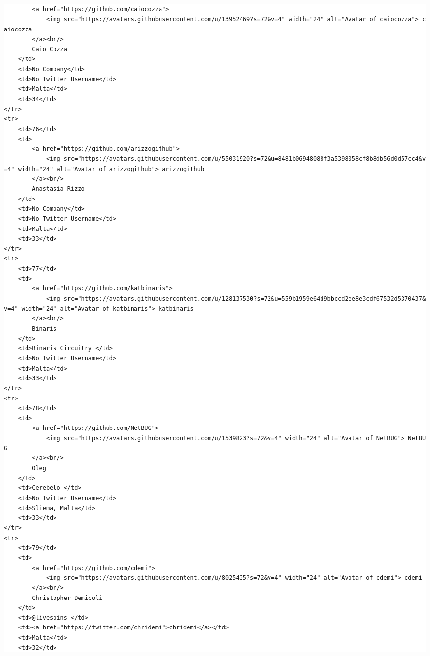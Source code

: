 			<a href="https://github.com/caiocozza">
				<img src="https://avatars.githubusercontent.com/u/13952469?s=72&v=4" width="24" alt="Avatar of caiocozza"> caiocozza
			</a><br/>
			Caio Cozza
		</td>
		<td>No Company</td>
		<td>No Twitter Username</td>
		<td>Malta</td>
		<td>34</td>
	</tr>
	<tr>
		<td>76</td>
		<td>
			<a href="https://github.com/arizzogithub">
				<img src="https://avatars.githubusercontent.com/u/55031920?s=72&u=8481b06948088f3a5398058cf8b8db56d0d57cc4&v=4" width="24" alt="Avatar of arizzogithub"> arizzogithub
			</a><br/>
			Anastasia Rizzo
		</td>
		<td>No Company</td>
		<td>No Twitter Username</td>
		<td>Malta</td>
		<td>33</td>
	</tr>
	<tr>
		<td>77</td>
		<td>
			<a href="https://github.com/katbinaris">
				<img src="https://avatars.githubusercontent.com/u/128137530?s=72&u=559b1959e64d9bbccd2ee8e3cdf67532d5370437&v=4" width="24" alt="Avatar of katbinaris"> katbinaris
			</a><br/>
			Binaris
		</td>
		<td>Binaris Circuitry </td>
		<td>No Twitter Username</td>
		<td>Malta</td>
		<td>33</td>
	</tr>
	<tr>
		<td>78</td>
		<td>
			<a href="https://github.com/NetBUG">
				<img src="https://avatars.githubusercontent.com/u/1539823?s=72&v=4" width="24" alt="Avatar of NetBUG"> NetBUG
			</a><br/>
			Oleg
		</td>
		<td>Cerebelo </td>
		<td>No Twitter Username</td>
		<td>Sliema, Malta</td>
		<td>33</td>
	</tr>
	<tr>
		<td>79</td>
		<td>
			<a href="https://github.com/cdemi">
				<img src="https://avatars.githubusercontent.com/u/8025435?s=72&v=4" width="24" alt="Avatar of cdemi"> cdemi
			</a><br/>
			Christopher Demicoli
		</td>
		<td>@livespins </td>
		<td><a href="https://twitter.com/chridemi">chridemi</a></td>
		<td>Malta</td>
		<td>32</td>